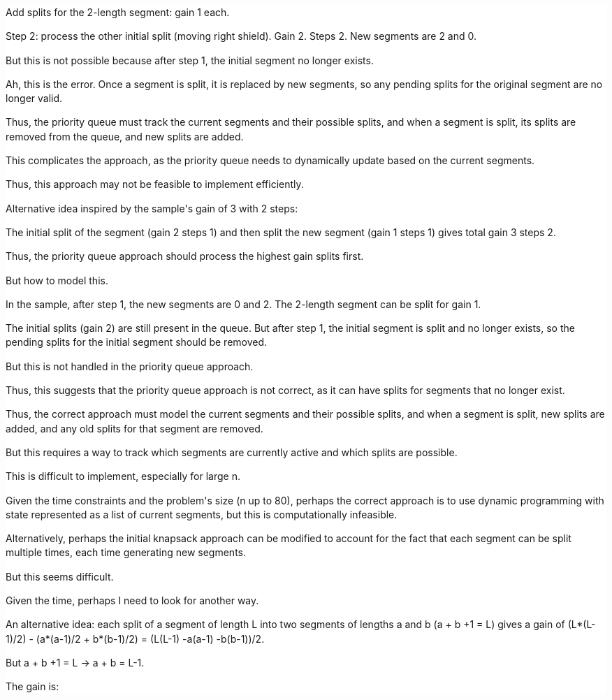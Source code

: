 Add splits for the 2-length segment: gain 1 each.

Step 2: process the other initial split (moving right shield). Gain 2. Steps 2. New segments are 2 and 0.

But this is not possible because after step 1, the initial segment no longer exists.

Ah, this is the error. Once a segment is split, it is replaced by new segments, so any pending splits for the original segment are no longer valid.

Thus, the priority queue must track the current segments and their possible splits, and when a segment is split, its splits are removed from the queue, and new splits are added.

This complicates the approach, as the priority queue needs to dynamically update based on the current segments.

Thus, this approach may not be feasible to implement efficiently.

Alternative idea inspired by the sample's gain of 3 with 2 steps:

The initial split of the segment (gain 2 steps 1) and then split the new segment (gain 1 steps 1) gives total gain 3 steps 2.

Thus, the priority queue approach should process the highest gain splits first.

But how to model this.

In the sample, after step 1, the new segments are 0 and 2. The 2-length segment can be split for gain 1.

The initial splits (gain 2) are still present in the queue. But after step 1, the initial segment is split and no longer exists, so the pending splits for the initial segment should be removed.

But this is not handled in the priority queue approach.

Thus, this suggests that the priority queue approach is not correct, as it can have splits for segments that no longer exist.

Thus, the correct approach must model the current segments and their possible splits, and when a segment is split, new splits are added, and any old splits for that segment are removed.

But this requires a way to track which segments are currently active and which splits are possible.

This is difficult to implement, especially for large n.

Given the time constraints and the problem's size (n up to 80), perhaps the correct approach is to use dynamic programming with state represented as a list of current segments, but this is computationally infeasible.

Alternatively, perhaps the initial knapsack approach can be modified to account for the fact that each segment can be split multiple times, each time generating new segments.

But this seems difficult.

Given the time, perhaps I need to look for another way.

An alternative idea: each split of a segment of length L into two segments of lengths a and b (a + b +1 = L) gives a gain of (L*(L-1)/2) - (a*(a-1)/2 + b*(b-1)/2) = (L(L-1) -a(a-1) -b(b-1))/2.

But a + b +1 = L → a + b = L-1.

The gain is:
